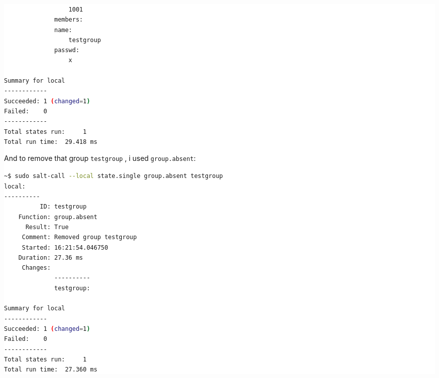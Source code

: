 ```bash
                  1001
              members:
              name:
                  testgroup
              passwd:
                  x

Summary for local
------------
Succeeded: 1 (changed=1)
Failed:    0
------------
Total states run:     1
Total run time:  29.418 ms
```

And to remove that group `testgroup` , i used `group.absent`:
```bash
~$ sudo salt-call --local state.single group.absent testgroup
local:
----------
          ID: testgroup
    Function: group.absent
      Result: True
     Comment: Removed group testgroup
     Started: 16:21:54.046750
    Duration: 27.36 ms
     Changes:   
              ----------
              testgroup:

Summary for local
------------
Succeeded: 1 (changed=1)
Failed:    0
------------
Total states run:     1
Total run time:  27.360 ms
```
